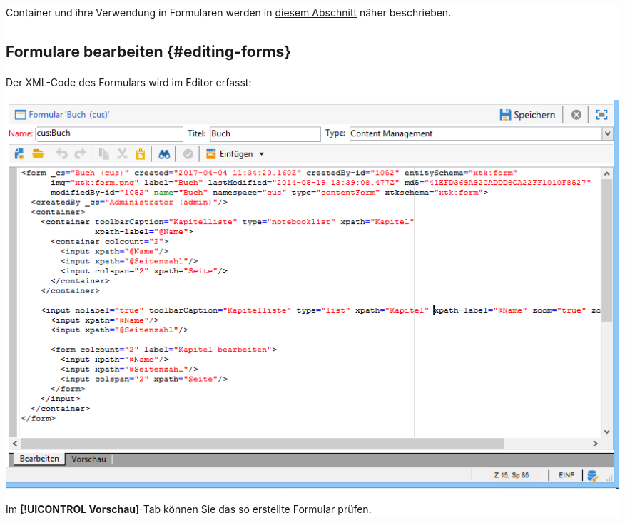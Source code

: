 Container und ihre Verwendung in Formularen werden in [diesem Abschnitt](../../configuration/using/form-structure.md#containers) näher beschrieben.

## Formulare bearbeiten {#editing-forms}

Der XML-Code des Formulars wird im Editor erfasst:

![](assets/d_ncs_content_form12.png)

Im **[!UICONTROL Vorschau]**-Tab können Sie das so erstellte Formular prüfen.
